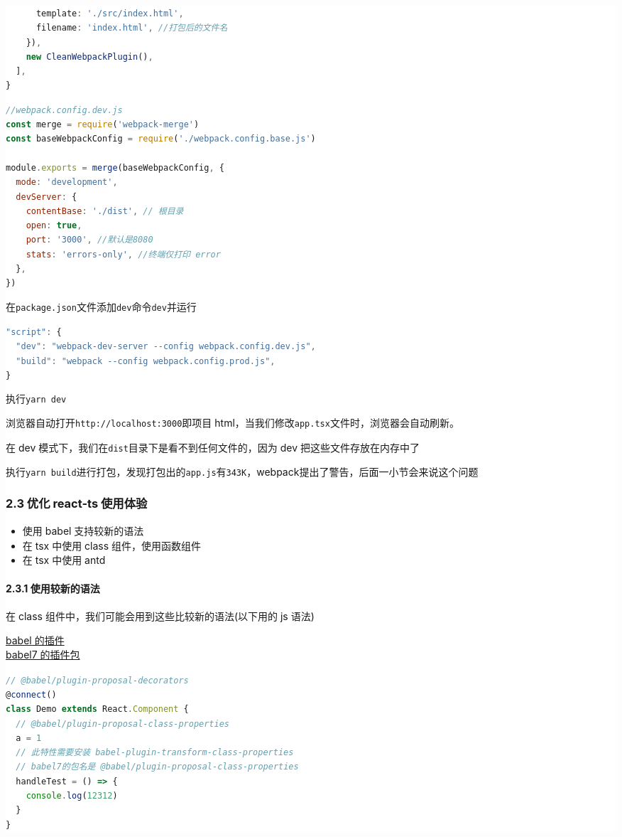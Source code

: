 ```js
      template: './src/index.html',
      filename: 'index.html', //打包后的文件名
    }),
    new CleanWebpackPlugin(),
  ],
}
```

```js
//webpack.config.dev.js
const merge = require('webpack-merge')
const baseWebpackConfig = require('./webpack.config.base.js')

module.exports = merge(baseWebpackConfig, {
  mode: 'development',
  devServer: {
    contentBase: './dist', // 根目录
    open: true,
    port: '3000', //默认是8080
    stats: 'errors-only', //终端仅打印 error
  },
})
```

在`package.json`文件添加`dev`命令`dev`并运行

```js
"script": {
  "dev": "webpack-dev-server --config webpack.config.dev.js",
  "build": "webpack --config webpack.config.prod.js",
}
```

执行`yarn dev`

浏览器自动打开`http://localhost:3000`即项目 html，当我们修改`app.tsx`文件时，浏览器会自动刷新。

在 dev 模式下，我们在`dist`目录下是看不到任何文件的，因为 dev 把这些文件存放在内存中了

执行`yarn build`进行打包，发现打包出的`app.js`有`343K`，webpack提出了警告，后面一小节会来说这个问题

### 2.3 优化 react-ts 使用体验

- 使用 babel 支持较新的语法
- 在 tsx 中使用 class 组件，使用函数组件
- 在 tsx 中使用 antd

#### 2.3.1 使用较新的语法

在 class 组件中，我们可能会用到这些比较新的语法(以下用的 js 语法)

[babel 的插件](https://babeljs.io/docs/en/plugins)  
[babel7 的插件包](https://babeljs.io/docs/en/v7-migration)

```js
// @babel/plugin-proposal-decorators
@connect()
class Demo extends React.Component {
  // @babel/plugin-proposal-class-properties
  a = 1
  // 此特性需要安装 babel-plugin-transform-class-properties
  // babel7的包名是 @babel/plugin-proposal-class-properties
  handleTest = () => {
    console.log(12312)
  }
}
```
